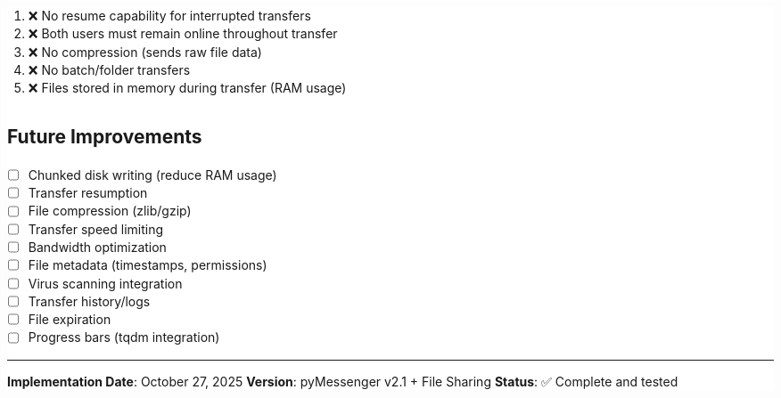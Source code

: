 1. ❌ No resume capability for interrupted transfers
2. ❌ Both users must remain online throughout transfer
3. ❌ No compression (sends raw file data)
4. ❌ No batch/folder transfers
5. ❌ Files stored in memory during transfer (RAM usage)

## Future Improvements

- [ ] Chunked disk writing (reduce RAM usage)
- [ ] Transfer resumption
- [ ] File compression (zlib/gzip)
- [ ] Transfer speed limiting
- [ ] Bandwidth optimization
- [ ] File metadata (timestamps, permissions)
- [ ] Virus scanning integration
- [ ] Transfer history/logs
- [ ] File expiration
- [ ] Progress bars (tqdm integration)

---

**Implementation Date**: October 27, 2025
**Version**: pyMessenger v2.1 + File Sharing
**Status**: ✅ Complete and tested
